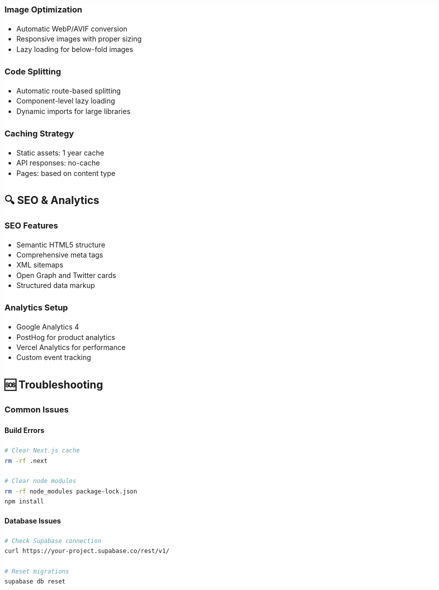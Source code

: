 ### **Image Optimization**
- Automatic WebP/AVIF conversion
- Responsive images with proper sizing
- Lazy loading for below-fold images

### **Code Splitting**
- Automatic route-based splitting
- Component-level lazy loading
- Dynamic imports for large libraries

### **Caching Strategy**
- Static assets: 1 year cache
- API responses: no-cache
- Pages: based on content type

## 🔍 SEO & Analytics

### **SEO Features**
- Semantic HTML5 structure
- Comprehensive meta tags
- XML sitemaps
- Open Graph and Twitter cards
- Structured data markup

### **Analytics Setup**
- Google Analytics 4
- PostHog for product analytics
- Vercel Analytics for performance
- Custom event tracking

## 🆘 Troubleshooting

### **Common Issues**

#### **Build Errors**
```bash
# Clear Next.js cache
rm -rf .next

# Clear node modules
rm -rf node_modules package-lock.json
npm install
```

#### **Database Issues**
```bash
# Check Supabase connection
curl https://your-project.supabase.co/rest/v1/

# Reset migrations
supabase db reset
```
